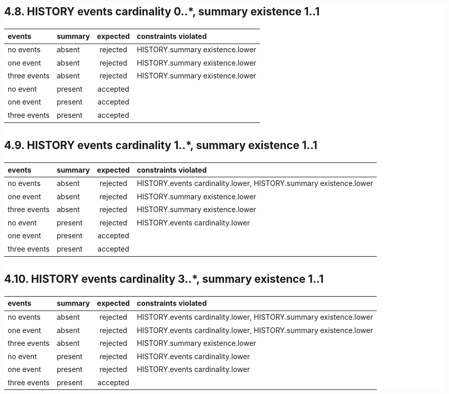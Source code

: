 </div>


## 4.8. HISTORY events cardinality 0..*, summary existence 1..1

<div id="history_1">

| events           | summary         | expected | constraints violated |
|:-----------------|:----------------|:--------:|:---------------------|
| no events        | absent          | rejected | HISTORY.summary existence.lower |
| one event        | absent          | rejected | HISTORY.summary existence.lower |
| three events     | absent          | rejected | HISTORY.summary existence.lower |
| no event         | present         | accepted |  |
| one event        | present         | accepted |  |
| three events     | present         | accepted |  |

</div>


## 4.9. HISTORY events cardinality 1..*, summary existence 1..1

<div id="history_2">

| events           | summary         | expected | constraints violated |
|:-----------------|:----------------|:--------:|:---------------------|
| no events        | absent          | rejected | HISTORY.events cardinality.lower, HISTORY.summary existence.lower |
| one event        | absent          | rejected | HISTORY.summary existence.lower |
| three events     | absent          | rejected | HISTORY.summary existence.lower |
| no event         | present         | rejected | HISTORY.events cardinality.lower |
| one event        | present         | accepted |  |
| three events     | present         | accepted |  |

</div>


## 4.10. HISTORY events cardinality 3..*, summary existence 1..1

<div id="history_3">

| events           | summary         | expected | constraints violated |
|:-----------------|:----------------|:--------:|:---------------------|
| no events        | absent          | rejected | HISTORY.events cardinality.lower, HISTORY.summary existence.lower |
| one event        | absent          | rejected | HISTORY.events cardinality.lower, HISTORY.summary existence.lower |
| three events     | absent          | rejected | HISTORY.summary existence.lower |
| no event         | present         | rejected | HISTORY.events cardinality.lower |
| one event        | present         | rejected | HISTORY.events cardinality.lower |
| three events     | present         | accepted |  |
